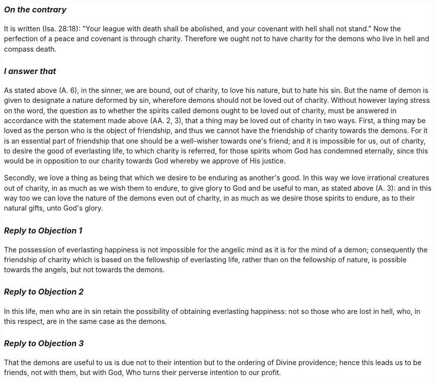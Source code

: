 ### *On the contrary*
It is written (Isa. 28:18): "Your league with
death shall be abolished, and your covenant with hell shall not
stand." Now the perfection of a peace and covenant is through
charity. Therefore we ought not to have charity for the demons who
live in hell and compass death.

### *I answer that*
As stated above (A. 6), in the sinner, we are bound,
out of charity, to love his nature, but to hate his sin. But the name
of demon is given to designate a nature deformed by sin, wherefore
demons should not be loved out of charity. Without however laying
stress on the word, the question as to whether the spirits called
demons ought to be loved out of charity, must be answered in
accordance with the statement made above (AA. 2, 3), that a thing may
be loved out of charity in two ways. First, a thing may be loved as
the person who is the object of friendship, and thus we cannot have
the friendship of charity towards the demons. For it is an essential
part of friendship that one should be a well-wisher towards one's
friend; and it is impossible for us, out of charity, to desire the
good of everlasting life, to which charity is referred, for those
spirits whom God has condemned eternally, since this would be in
opposition to our charity towards God whereby we approve of His
justice.

Secondly, we love a thing as being that which we desire to be
enduring as another's good. In this way we love irrational creatures
out of charity, in as much as we wish them to endure, to give glory
to God and be useful to man, as stated above (A. 3): and in this way
too we can love the nature of the demons even out of charity, in as
much as we desire those spirits to endure, as to their natural gifts,
unto God's glory.

### *Reply to Objection 1*
The possession of everlasting happiness is not
impossible for the angelic mind as it is for the mind of a demon;
consequently the friendship of charity which is based on the
fellowship of everlasting life, rather than on the fellowship of
nature, is possible towards the angels, but not towards the demons.

### *Reply to Objection 2*
In this life, men who are in sin retain the possibility
of obtaining everlasting happiness: not so those who are lost in
hell, who, in this respect, are in the same case as the demons.

### *Reply to Objection 3*
That the demons are useful to us is due not to
their intention but to the ordering of Divine providence; hence this
leads us to be friends, not with them, but with God, Who turns their
perverse intention to our profit.
